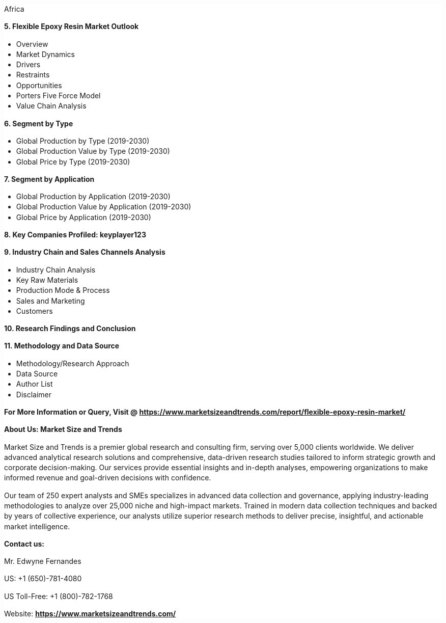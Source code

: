 Africa</li></ul><p><strong>5. Flexible Epoxy Resin Market Outlook</strong></p><ul><li>Overview</li><li>Market Dynamics</li><li>Drivers</li><li>Restraints</li><li>Opportunities</li><li>Porters Five Force Model</li><li>Value Chain Analysis&nbsp;</li></ul><p><strong>6. Segment by Type</strong></p><ul><li>Global Production by Type (2019-2030)</li><li>Global Production Value by Type (2019-2030)</li><li>Global Price by Type (2019-2030)</li></ul><p><strong>7. Segment by Application</strong></p><ul><li>Global Production by Application (2019-2030)</li><li>Global Production Value by Application (2019-2030)</li><li>Global Price by Application (2019-2030)</li></ul><p><strong>8. Key Companies Profiled: keyplayer123</strong></p><p><strong>9. Industry Chain and Sales Channels Analysis</strong></p><ul><li>Industry Chain Analysis</li><li>Key Raw Materials</li><li>Production Mode &amp; Process</li><li>Sales and Marketing</li><li>Customers</li></ul><p><strong>10. Research Findings and Conclusion</strong></p><p><strong>11. Methodology and Data Source</strong></p><ul><li>Methodology/Research Approach</li><li>Data Source</li><li>Author List</li><li>Disclaimer</li></ul></p><p><strong>For More Information or Query, Visit @ <a href="https://www.marketsizeandtrends.com/report/flexible-epoxy-resin-market/">https://www.marketsizeandtrends.com/report/flexible-epoxy-resin-market/</a></strong></p><p><strong>About Us: Market Size and Trends</strong></p><p>Market Size and Trends is a premier global research and consulting firm, serving over 5,000 clients worldwide. We deliver advanced analytical research solutions and comprehensive, data-driven research studies tailored to inform strategic growth and corporate decision-making. Our services provide essential insights and in-depth analyses, empowering organizations to make informed revenue and goal-driven decisions with confidence.</p><p>Our team of 250 expert analysts and SMEs specializes in advanced data collection and governance, applying industry-leading methodologies to analyze over 25,000 niche and high-impact markets. Trained in modern data collection techniques and backed by years of collective experience, our analysts utilize superior research methods to deliver precise, insightful, and actionable market intelligence.</p><p><strong>Contact us:</strong></p><p>Mr. Edwyne Fernandes</p><p>US: +1 (650)-781-4080</p><p>US Toll-Free: +1 (800)-782-1768</p><p>Website: <strong><a href="https://www.marketsizeandtrends.com/">https://www.marketsizeandtrends.com/</a></strong></p>
